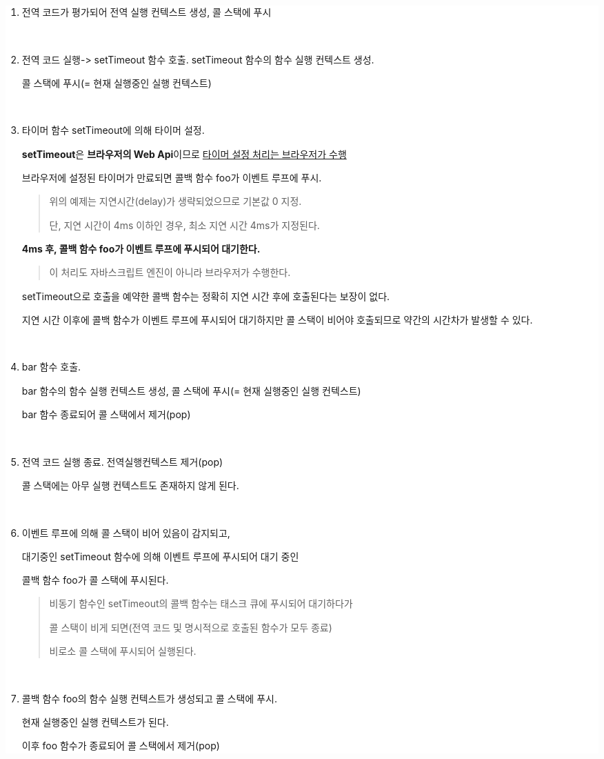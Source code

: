   1. 전역 코드가 평가되어 전역 실행 컨텍스트 생성, 콜 스택에 푸시

     </br>

  2. 전역 코드 실행-> setTimeout 함수 호출. 
     setTimeout 함수의 함수 실행 컨텍스트 생성. 

     콜 스택에 푸시(= 현재 실행중인 실행 컨텍스트)

     </br>

  3. 타이머 함수 setTimeout에 의해 타이머 설정.

     **setTimeout**은 **브라우저의 Web Api**이므로 <u>타이머 설정 처리는 브라우저가 수행</u>

     브라우저에 설정된 타이머가 만료되면 콜백 함수 foo가 이벤트 루프에 푸시.

     > 위의 예제는 지연시간(delay)가 생략되었으므로 기본값 0 지정.
     >
     > 단, 지연 시간이 4ms 이하인 경우, 최소 지연 시간 4ms가 지정된다.

     **4ms 후, 콜백 함수 foo가 이벤트 루프에 푸시되어 대기한다.**

     > 이 처리도 자바스크립트 엔진이 아니라 브라우저가 수행한다.

     setTimeout으로 호출을 예약한 콜백 함수는 정확히 지연 시간 후에 호출된다는 보장이 없다.

     지연 시간 이후에 콜백 함수가 이벤트 루프에 푸시되어 대기하지만 콜 스택이 비어야 호출되므로 약간의 시간차가 발생할 수 있다. 

     </br>

  4. bar 함수 호출.

     bar 함수의 함수 실행 컨텍스트 생성, 콜 스택에 푸시(= 현재 실행중인 실행 컨텍스트)

     bar 함수 종료되어 콜 스택에서 제거(pop)

     </br>

  5. 전역 코드 실행 종료.  전역실행컨텍스트 제거(pop)

     콜 스택에는 아무 실행 컨텍스트도 존재하지 않게 된다.

  </br>

  6. 이벤트 루프에 의해 콜 스택이 비어 있음이 감지되고,

     대기중인 setTimeout 함수에 의해 이벤트 루프에 푸시되어 대기 중인

     콜백 함수 foo가 콜 스택에 푸시된다.

     > 비동기 함수인 setTimeout의 콜백 함수는 태스크 큐에 푸시되어 대기하다가
     >
     > 콜 스택이 비게 되면(전역 코드 및 명시적으로 호출된 함수가 모두 종료)
     >
     > 비로소 콜 스택에 푸시되어 실행된다.

  </br>

  7. 콜백 함수 foo의 함수 실행 컨텍스트가 생성되고 콜 스택에 푸시.

     현재 실행중인 실행 컨텍스트가 된다.

     이후 foo 함수가 종료되어 콜 스택에서 제거(pop)
